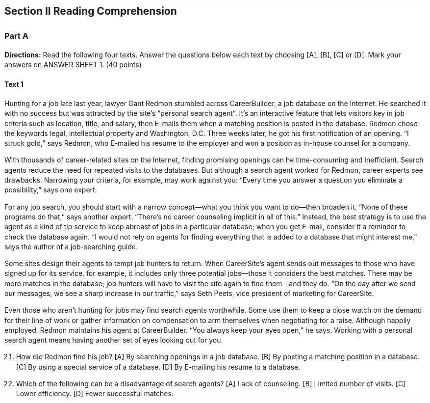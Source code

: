 ## **Section II Reading Comprehension**
### **Part A**

**Directions:** Read the following four texts. Answer the questions below each text by choosing [A], [B], [C] or [D]. Mark your answers on ANSWER SHEET 1. (40 points)

#### **Text 1**

Hunting for a job late last year, lawyer Gant Redmon stumbled across CareerBuilder, a job database on the Internet. He searched it with no success but was attracted by the site’s “personal search agent”. It’s an interactive feature that lets visitors key in job criteria such as location, title, and salary, then E-mails them when a matching position is posted in the database. Redmon chose the keywords legal, intellectual property and Washington, D.C. Three weeks later, he got his first notification of an opening. “I struck gold,” says Redmon, who E-mailed his resume to the employer and won a position as in-house counsel for a company.

With thousands of career-related sites on the Internet, finding promising openings can he time-consuming and inefficient. Search agents reduce the need for repeated visits to the databases. But although a search agent worked for Redmon, career experts see drawbacks. Narrowing your criteria, for example, may work against you: “Every time you answer a question you eliminate a possibility,” says one expert.

For any job search, you should start with a narrow concept—what you think you want to do—then broaden it. “None of these programs do that,” says another expert. “There’s no career counseling implicit in all of this.” Instead, the best strategy is to use the agent as a kind of tip service to keep abreast of jobs in a particular database; when you get E-mail, consider it a reminder to check the database again. “I would not rely on agents for finding everything that is added to a database that might interest me,” says the author of a job-searching guide.

Some sites design their agents to tempt job hunters to return. When CareerSite’s agent sends out messages to those who have signed up for its service, for example, it includes only three potential jobs—those it considers the best matches. There may be more matches in the database; job hunters will have to visit the site again to find them—and they do. “On the day after we send our messages, we see a sharp increase in our traffic,” says Seth Peets, vice president of marketing for CareerSite.

Even those who aren’t hunting for jobs may find search agents worthwhile. Some use them to keep a close watch on the demand for their line of work or gather information on compensation to arm themselves when negotiating for a raise. Although happily employed, Redmon maintains his agent at CareerBuilder. “You always keep your eyes open,” he says. Working with a personal search agent means having another set of eyes looking out for you.

21. How did Redmon find his job?
[A] By searching openings in a job database.
[B] By posting a matching position in a database.
[C] By using a special service of a database.
[D] By E-mailing his resume to a database.

22. Which of the following can be a disadvantage of search agents?
[A] Lack of counseling.
[B] Limited number of visits.
[C] Lower efficiency.
[D] Fewer successful matches.
